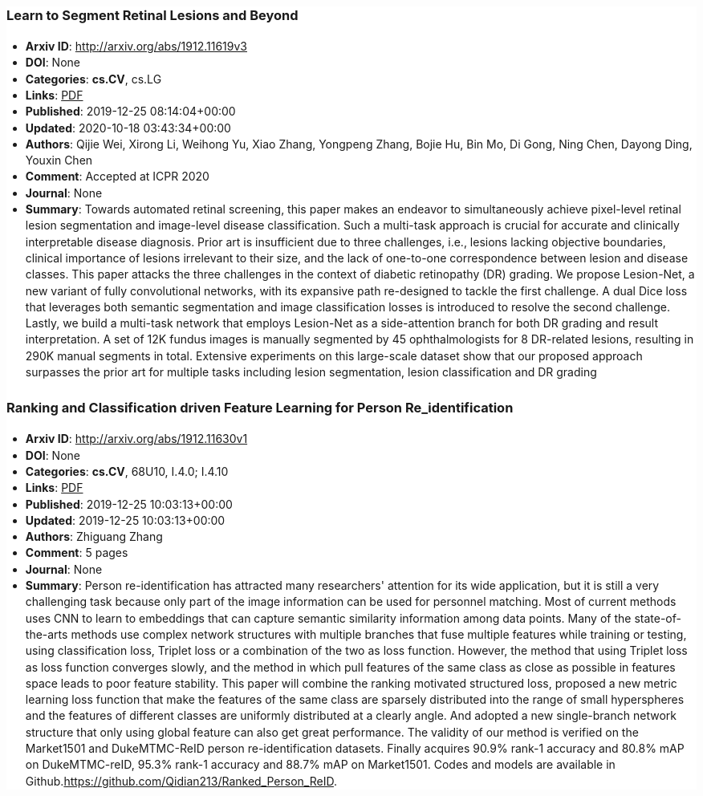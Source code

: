 

### Learn to Segment Retinal Lesions and Beyond
- **Arxiv ID**: http://arxiv.org/abs/1912.11619v3
- **DOI**: None
- **Categories**: **cs.CV**, cs.LG
- **Links**: [PDF](http://arxiv.org/pdf/1912.11619v3)
- **Published**: 2019-12-25 08:14:04+00:00
- **Updated**: 2020-10-18 03:43:34+00:00
- **Authors**: Qijie Wei, Xirong Li, Weihong Yu, Xiao Zhang, Yongpeng Zhang, Bojie Hu, Bin Mo, Di Gong, Ning Chen, Dayong Ding, Youxin Chen
- **Comment**: Accepted at ICPR 2020
- **Journal**: None
- **Summary**: Towards automated retinal screening, this paper makes an endeavor to simultaneously achieve pixel-level retinal lesion segmentation and image-level disease classification. Such a multi-task approach is crucial for accurate and clinically interpretable disease diagnosis. Prior art is insufficient due to three challenges, i.e., lesions lacking objective boundaries, clinical importance of lesions irrelevant to their size, and the lack of one-to-one correspondence between lesion and disease classes. This paper attacks the three challenges in the context of diabetic retinopathy (DR) grading. We propose Lesion-Net, a new variant of fully convolutional networks, with its expansive path re-designed to tackle the first challenge. A dual Dice loss that leverages both semantic segmentation and image classification losses is introduced to resolve the second challenge. Lastly, we build a multi-task network that employs Lesion-Net as a side-attention branch for both DR grading and result interpretation. A set of 12K fundus images is manually segmented by 45 ophthalmologists for 8 DR-related lesions, resulting in 290K manual segments in total. Extensive experiments on this large-scale dataset show that our proposed approach surpasses the prior art for multiple tasks including lesion segmentation, lesion classification and DR grading



### Ranking and Classification driven Feature Learning for Person Re_identification
- **Arxiv ID**: http://arxiv.org/abs/1912.11630v1
- **DOI**: None
- **Categories**: **cs.CV**, 68U10, I.4.0; I.4.10
- **Links**: [PDF](http://arxiv.org/pdf/1912.11630v1)
- **Published**: 2019-12-25 10:03:13+00:00
- **Updated**: 2019-12-25 10:03:13+00:00
- **Authors**: Zhiguang Zhang
- **Comment**: 5 pages
- **Journal**: None
- **Summary**: Person re-identification has attracted many researchers' attention for its wide application, but it is still a very challenging task because only part of the image information can be used for personnel matching. Most of current methods uses CNN to learn to embeddings that can capture semantic similarity information among data points. Many of the state-of-the-arts methods use complex network structures with multiple branches that fuse multiple features while training or testing, using classification loss, Triplet loss or a combination of the two as loss function. However, the method that using Triplet loss as loss function converges slowly, and the method in which pull features of the same class as close as possible in features space leads to poor feature stability. This paper will combine the ranking motivated structured loss, proposed a new metric learning loss function that make the features of the same class are sparsely distributed into the range of small hyperspheres and the features of different classes are uniformly distributed at a clearly angle. And adopted a new single-branch network structure that only using global feature can also get great performance. The validity of our method is verified on the Market1501 and DukeMTMC-ReID person re-identification datasets. Finally acquires 90.9% rank-1 accuracy and 80.8% mAP on DukeMTMC-reID, 95.3% rank-1 accuracy and 88.7% mAP on Market1501. Codes and models are available in Github.https://github.com/Qidian213/Ranked_Person_ReID.
